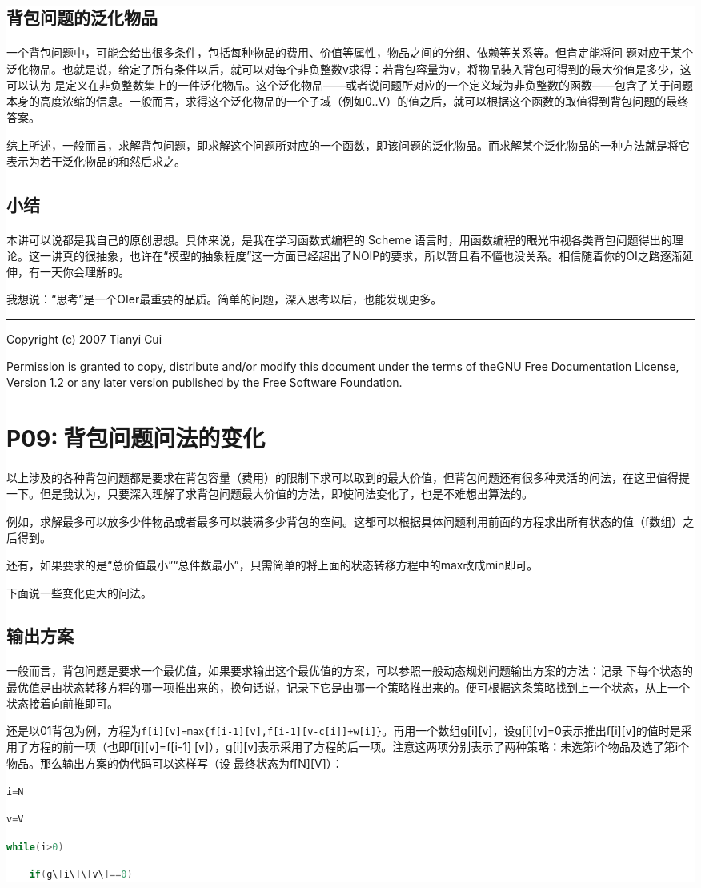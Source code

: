 ## 背包问题的泛化物品

一个背包问题中，可能会给出很多条件，包括每种物品的费用、价值等属性，物品之间的分组、依赖等关系等。但肯定能将问 题对应于某个泛化物品。也就是说，给定了所有条件以后，就可以对每个非负整数v求得：若背包容量为v，将物品装入背包可得到的最大价值是多少，这可以认为 是定义在非负整数集上的一件泛化物品。这个泛化物品——或者说问题所对应的一个定义域为非负整数的函数——包含了关于问题本身的高度浓缩的信息。一般而言，求得这个泛化物品的一个子域（例如0..V）的值之后，就可以根据这个函数的取值得到背包问题的最终答案。

综上所述，一般而言，求解背包问题，即求解这个问题所对应的一个函数，即该问题的泛化物品。而求解某个泛化物品的一种方法就是将它表示为若干泛化物品的和然后求之。

## 小结

本讲可以说都是我自己的原创思想。具体来说，是我在学习函数式编程的 Scheme 语言时，用函数编程的眼光审视各类背包问题得出的理论。这一讲真的很抽象，也许在“模型的抽象程度”这一方面已经超出了NOIP的要求，所以暂且看不懂也没关系。相信随着你的OI之路逐渐延伸，有一天你会理解的。

我想说：“思考”是一个OIer最重要的品质。简单的问题，深入思考以后，也能发现更多。

---

Copyright (c) 2007 Tianyi Cui

Permission is granted to copy, distribute and/or modify this document under the terms of the[GNU Free Documentation License](http://www.gnu.org/licenses/fdl.txt), Version 1.2 or any later version published by the Free Software Foundation.

# P09: 背包问题问法的变化

以上涉及的各种背包问题都是要求在背包容量（费用）的限制下求可以取到的最大价值，但背包问题还有很多种灵活的问法，在这里值得提一下。但是我认为，只要深入理解了求背包问题最大价值的方法，即使问法变化了，也是不难想出算法的。

例如，求解最多可以放多少件物品或者最多可以装满多少背包的空间。这都可以根据具体问题利用前面的方程求出所有状态的值（f数组）之后得到。

还有，如果要求的是“总价值最小”“总件数最小”，只需简单的将上面的状态转移方程中的max改成min即可。

下面说一些变化更大的问法。

## 输出方案

一般而言，背包问题是要求一个最优值，如果要求输出这个最优值的方案，可以参照一般动态规划问题输出方案的方法：记录 下每个状态的最优值是由状态转移方程的哪一项推出来的，换句话说，记录下它是由哪一个策略推出来的。便可根据这条策略找到上一个状态，从上一个状态接着向前推即可。

还是以01背包为例，方程为`f[i][v]=max{f[i-1][v],f[i-1][v-c[i]]+w[i]}`。再用一个数组g[i][v]，设g[i][v]=0表示推出f[i][v]的值时是采用了方程的前一项（也即f[i][v]=f[i-1] [v]），g[i][v]表示采用了方程的后一项。注意这两项分别表示了两种策略：未选第i个物品及选了第i个物品。那么输出方案的伪代码可以这样写（设 最终状态为f[N][V]）：

```C++
i=N
```

```C++
v=V
```

```C++
while(i>0)
```

```C++
    if(g\[i\]\[v\]==0)
```
